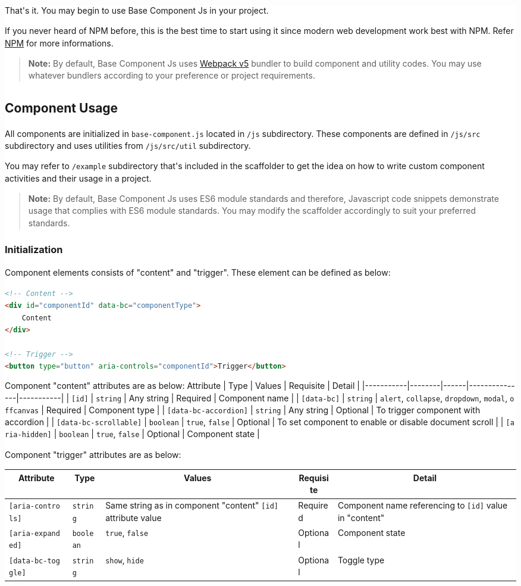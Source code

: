 That's it. You may begin to use Base Component Js in your project. 

If you never heard of NPM before, this is the best time to start using it since modern web development work best with NPM. Refer [NPM](https://www.npmjs.com/) for more informations.

> **Note:**
By default, Base Component Js uses [Webpack v5](https://webpack.js.org/) bundler to build component and utility codes. You may use whatever bundlers according to your preference or project requirements.

## Component Usage

All components are initialized in `base-component.js` located in `/js` subdirectory. These components are defined in `/js/src` subdirectory and uses utilities from `/js/src/util` subdirectory.

You may refer to `/example` subdirectory that's included in the scaffolder to get the idea on how to write custom component activities and their usage in a project.

> **Note:**
By default, Base Component Js uses ES6 module standards and therefore, Javascript code snippets demonstrate usage that complies with ES6 module standards. You may modify the scaffolder accordingly to suit your preferred standards.

### Initialization

Component elements consists of "content" and "trigger". These element can be defined as below:
```html
<!-- Content -->
<div id="componentId" data-bc="componentType">
    Content
</div>

<!-- Trigger -->
<button type="button" aria-controls="componentId">Trigger</button>
```

Component "content" attributes are as below:
 Attribute | Type | Values | Requisite | Detail |
|-----------|--------|------|---------------|-----------|
| `[id]` | `string` | Any string | Required | Component name |
| `[data-bc]` | `string` | `alert`, `collapse`, `dropdown`, `modal`, `offcanvas` | Required | Component type |
| `[data-bc-accordion]` | `string` | Any string | Optional | To trigger component with accordion |
| `[data-bc-scrollable]` | `boolean` | `true`, `false` | Optional | To set component to enable or disable document scroll |
| `[aria-hidden]` | `boolean` | `true`, `false` | Optional | Component state |

Component "trigger" attributes are as below:

| Attribute | Type | Values | Requisite | Detail |
|-----------|--------|------|---------------|-----------|
| `[aria-controls]` | `string` |  Same string as in component "content" `[id]` attribute value | Required | Component name referencing to `[id]` value in "content" |
| `[aria-expanded]` | `boolean` | `true`, `false` | Optional | Component state |
| `[data-bc-toggle]` | `string` | `show`, `hide` | Optional | Toggle type |
